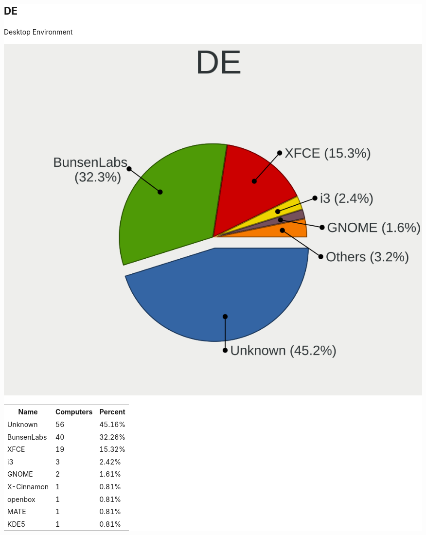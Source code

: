 DE
--

Desktop Environment

![DE](./images/pie_chart/os_de.svg)


| Name       | Computers | Percent |
|------------|-----------|---------|
| Unknown    | 56        | 45.16%  |
| BunsenLabs | 40        | 32.26%  |
| XFCE       | 19        | 15.32%  |
| i3         | 3         | 2.42%   |
| GNOME      | 2         | 1.61%   |
| X-Cinnamon | 1         | 0.81%   |
| openbox    | 1         | 0.81%   |
| MATE       | 1         | 0.81%   |
| KDE5       | 1         | 0.81%   |
